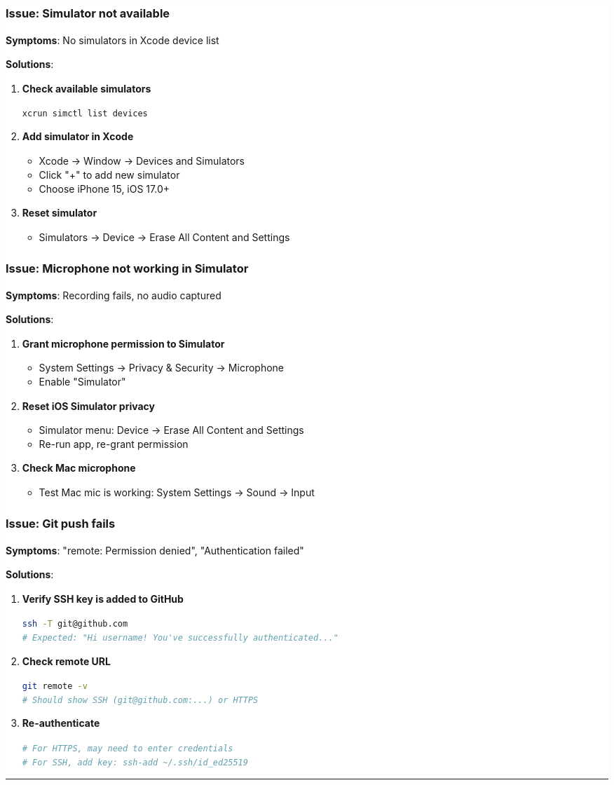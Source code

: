 ### Issue: Simulator not available

**Symptoms**: No simulators in Xcode device list

**Solutions**:

1. **Check available simulators**
   ```bash
   xcrun simctl list devices
   ```

2. **Add simulator in Xcode**
   - Xcode → Window → Devices and Simulators
   - Click "+" to add new simulator
   - Choose iPhone 15, iOS 17.0+

3. **Reset simulator**
   - Simulators → Device → Erase All Content and Settings

### Issue: Microphone not working in Simulator

**Symptoms**: Recording fails, no audio captured

**Solutions**:

1. **Grant microphone permission to Simulator**
   - System Settings → Privacy & Security → Microphone
   - Enable "Simulator"

2. **Reset iOS Simulator privacy**
   - Simulator menu: Device → Erase All Content and Settings
   - Re-run app, re-grant permission

3. **Check Mac microphone**
   - Test Mac mic is working: System Settings → Sound → Input

### Issue: Git push fails

**Symptoms**: "remote: Permission denied", "Authentication failed"

**Solutions**:

1. **Verify SSH key is added to GitHub**
   ```bash
   ssh -T git@github.com
   # Expected: "Hi username! You've successfully authenticated..."
   ```

2. **Check remote URL**
   ```bash
   git remote -v
   # Should show SSH (git@github.com:...) or HTTPS
   ```

3. **Re-authenticate**
   ```bash
   # For HTTPS, may need to enter credentials
   # For SSH, add key: ssh-add ~/.ssh/id_ed25519
   ```

---
